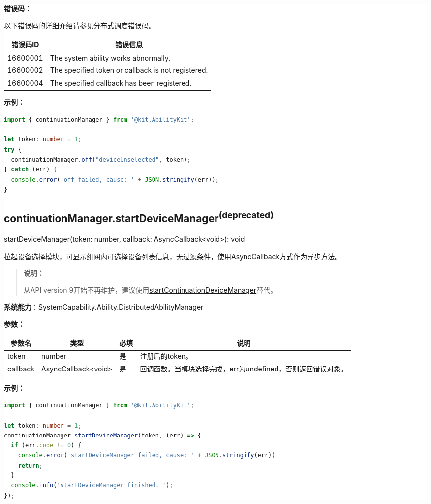 **错误码：**

以下错误码的详细介绍请参见[分布式调度错误码](errorcode-DistributedSchedule.md)。

| 错误码ID | 错误信息 |
| ------- | -------------------------------------------- |
| 16600001 | The system ability works abnormally. |
| 16600002 | The specified token or callback is not registered. |
| 16600004 | The specified callback has been registered. |

**示例：**

  ```ts
  import { continuationManager } from '@kit.AbilityKit';

  let token: number = 1;
  try {
    continuationManager.off("deviceUnselected", token);
  } catch (err) {
    console.error('off failed, cause: ' + JSON.stringify(err));
  }
  ```

## continuationManager.startDeviceManager<sup>(deprecated)</sup>

startDeviceManager(token: number, callback: AsyncCallback\<void>): void

拉起设备选择模块，可显示组网内可选择设备列表信息，无过滤条件，使用AsyncCallback方式作为异步方法。

> **说明：**
> 
> 从API version 9开始不再维护，建议使用[startContinuationDeviceManager](#continuationmanagerstartcontinuationdevicemanager9)替代。

**系统能力**：SystemCapability.Ability.DistributedAbilityManager

**参数：**

  | 参数名 | 类型 | 必填 | 说明 |
  | -------- | -------- | -------- | -------- |
  | token | number | 是 | 注册后的token。 |
  | callback | AsyncCallback\<void> | 是 | 回调函数。当模块选择完成，err为undefined，否则返回错误对象。 |

**示例：**

  ```ts
  import { continuationManager } from '@kit.AbilityKit';

  let token: number = 1;
  continuationManager.startDeviceManager(token, (err) => {
    if (err.code != 0) {
      console.error('startDeviceManager failed, cause: ' + JSON.stringify(err));
      return;
    }
    console.info('startDeviceManager finished. ');
  });
  ```

